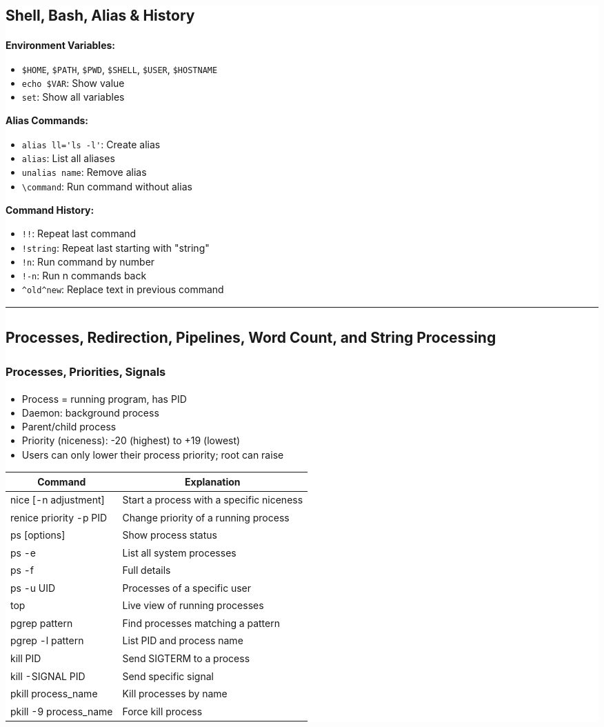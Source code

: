 
## Shell, Bash, Alias & History

**Environment Variables:**

* `$HOME`, `$PATH`, `$PWD`, `$SHELL`, `$USER`, `$HOSTNAME`
* `echo $VAR`: Show value
* `set`: Show all variables

**Alias Commands:**

* `alias ll='ls -l'`: Create alias
* `alias`: List all aliases
* `unalias name`: Remove alias
* `\command`: Run command without alias

**Command History:**

* `!!`: Repeat last command
* `!string`: Repeat last starting with "string"
* `!n`: Run command by number
* `!-n`: Run n commands back
* `^old^new`: Replace text in previous command

---

## Processes, Redirection, Pipelines, Word Count, and String Processing

### Processes, Priorities, Signals

* Process = running program, has PID
* Daemon: background process
* Parent/child process
* Priority (niceness): -20 (highest) to +19 (lowest)
* Users can only lower their process priority; root can raise

| Command                | Explanation                              |
| ---------------------- | ---------------------------------------- |
| nice \[-n adjustment]  | Start a process with a specific niceness |
| renice priority -p PID | Change priority of a running process     |
| ps \[options]          | Show process status                      |
| ps -e                  | List all system processes                |
| ps -f                  | Full details                             |
| ps -u UID              | Processes of a specific user             |
| top                    | Live view of running processes           |
| pgrep pattern          | Find processes matching a pattern        |
| pgrep -l pattern       | List PID and process name                |
| kill PID               | Send SIGTERM to a process                |
| kill -SIGNAL PID       | Send specific signal                     |
| pkill process\_name    | Kill processes by name                   |
| pkill -9 process\_name | Force kill process                       |
